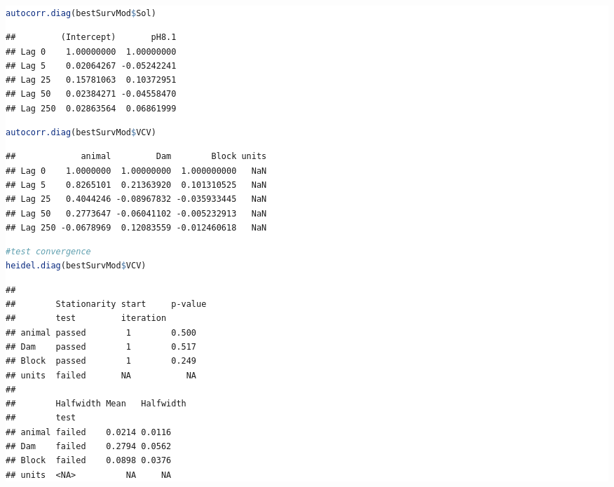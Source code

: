``` r
autocorr.diag(bestSurvMod$Sol)
```

    ##         (Intercept)       pH8.1
    ## Lag 0    1.00000000  1.00000000
    ## Lag 5    0.02064267 -0.05242241
    ## Lag 25   0.15781063  0.10372951
    ## Lag 50   0.02384271 -0.04558470
    ## Lag 250  0.02863564  0.06861999

``` r
autocorr.diag(bestSurvMod$VCV)
```

    ##             animal         Dam        Block units
    ## Lag 0    1.0000000  1.00000000  1.000000000   NaN
    ## Lag 5    0.8265101  0.21363920  0.101310525   NaN
    ## Lag 25   0.4044246 -0.08967832 -0.035933445   NaN
    ## Lag 50   0.2773647 -0.06041102 -0.005232913   NaN
    ## Lag 250 -0.0678969  0.12083559 -0.012460618   NaN

``` r
#test convergence
heidel.diag(bestSurvMod$VCV)
```

    ##                                      
    ##        Stationarity start     p-value
    ##        test         iteration        
    ## animal passed        1        0.500  
    ## Dam    passed        1        0.517  
    ## Block  passed        1        0.249  
    ## units  failed       NA           NA  
    ##                                  
    ##        Halfwidth Mean   Halfwidth
    ##        test                      
    ## animal failed    0.0214 0.0116   
    ## Dam    failed    0.2794 0.0562   
    ## Block  failed    0.0898 0.0376   
    ## units  <NA>          NA     NA
